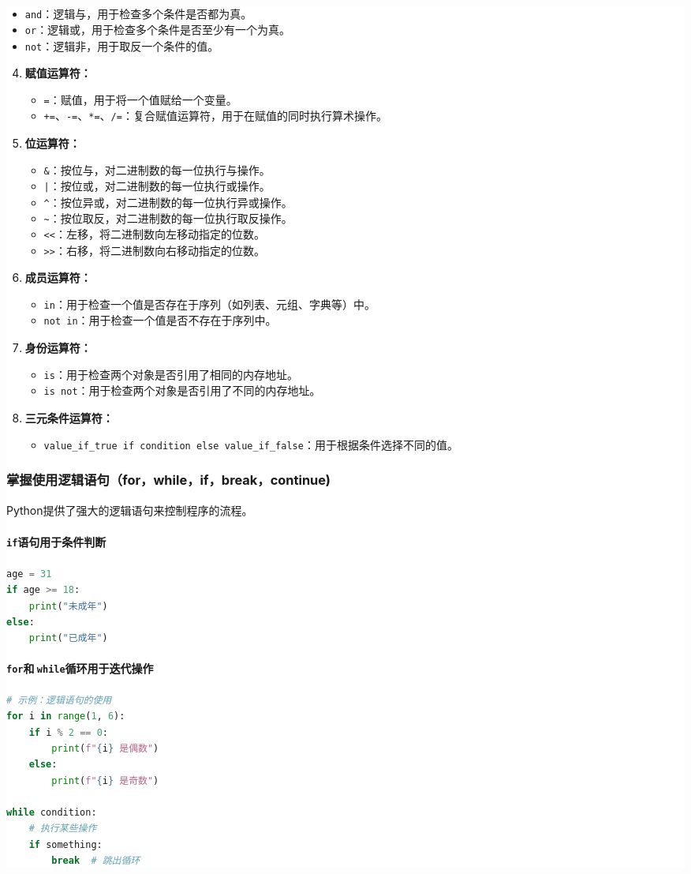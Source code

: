    - `and`：逻辑与，用于检查多个条件是否都为真。
   - `or`：逻辑或，用于检查多个条件是否至少有一个为真。
   - `not`：逻辑非，用于取反一个条件的值。
4. **赋值运算符：**

   - `=`：赋值，用于将一个值赋给一个变量。
   - `+=`、`-=`、`*=`、`/=`：复合赋值运算符，用于在赋值的同时执行算术操作。
5. **位运算符：**

   - `&`：按位与，对二进制数的每一位执行与操作。
   - `|`：按位或，对二进制数的每一位执行或操作。
   - `^`：按位异或，对二进制数的每一位执行异或操作。
   - `~`：按位取反，对二进制数的每一位执行取反操作。
   - `<<`：左移，将二进制数向左移动指定的位数。
   - `>>`：右移，将二进制数向右移动指定的位数。
6. **成员运算符：**

   - `in`：用于检查一个值是否存在于序列（如列表、元组、字典等）中。
   - `not in`：用于检查一个值是否不存在于序列中。
7. **身份运算符：**

   - `is`：用于检查两个对象是否引用了相同的内存地址。
   - `is not`：用于检查两个对象是否引用了不同的内存地址。
8. **三元条件运算符：**

   - `value_if_true if condition else value_if_false`：用于根据条件选择不同的值。

### 掌握使用逻辑语句（for，while，if，break，continue)

Python提供了强大的逻辑语句来控制程序的流程。

#### `if`语句用于条件判断

```python
age = 31
if age >= 18:
	print("未成年")
else:
	print("已成年")

```

#### `for`和 `while`循环用于迭代操作

```python
# 示例：逻辑语句的使用
for i in range(1, 6):
    if i % 2 == 0:
        print(f"{i} 是偶数")
    else:
        print(f"{i} 是奇数")

while condition:
    # 执行某些操作
    if something:
        break  # 跳出循环
```
